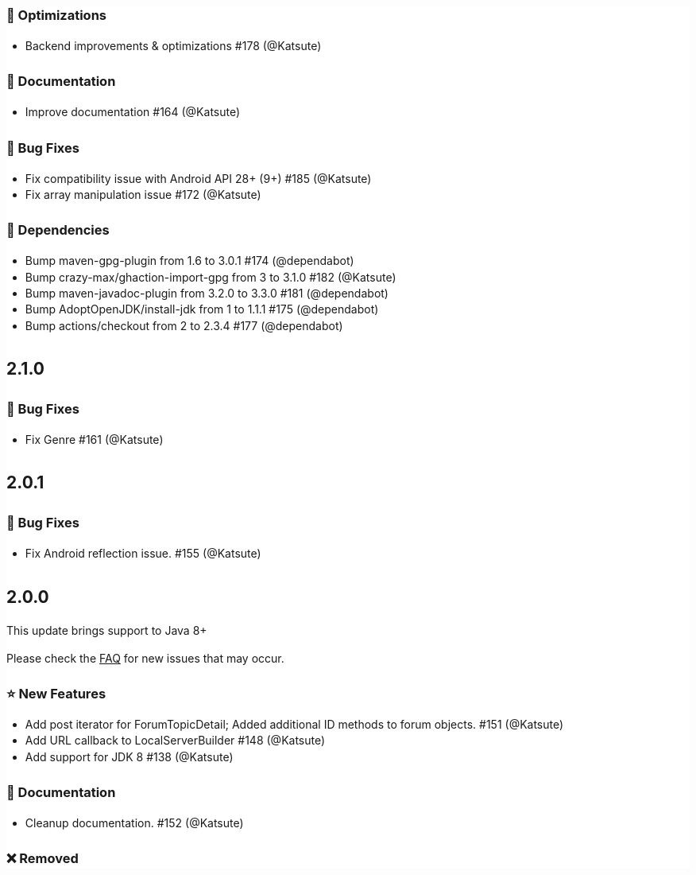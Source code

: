 ### 🔧 Optimizations

- Backend improvements & optimizations #178 (@Katsute)

### 📄 Documentation

- Improve documentation #164 (@Katsute)

### 🐞 Bug Fixes

- Fix compatibility issue with Android API 28+ (9+) #185 (@Katsute)
- Fix array manipulation issue #172 (@Katsute)

### 📘 Dependencies

- Bump maven-gpg-plugin from 1.6 to 3.0.1 #174 (@dependabot)
- Bump crazy-max/ghaction-import-gpg from 3 to 3.1.0 #182 (@Katsute)
- Bump maven-javadoc-plugin from 3.2.0 to 3.3.0 #181 (@dependabot)
- Bump AdoptOpenJDK/install-jdk from 1 to 1.1.1 #175 (@dependabot)
- Bump actions/checkout from 2 to 2.3.4 #177 (@dependabot)

## 2.1.0

### 🐞 Bug Fixes

- Fix Genre #161 (@Katsute)

## 2.0.1

### 🐞 Bug Fixes

- Fix Android reflection issue. #155 (@Katsute)

## 2.0.0

This update brings support to Java 8+

Please check the [FAQ](https://github.com/Katsute/Mal4J/blob/main/faq.md) for new issues that may occur.

### ⭐ New Features

- Add post iterator for ForumTopicDetail; Added additional ID methods to forum objects. #151 (@Katsute)
- Add URL callback to LocalServerBuilder #148 (@Katsute)
- Add support for JDK 8 #138 (@Katsute)

### 📄 Documentation

- Cleanup documentation. #152 (@Katsute)

### ❌ Removed
